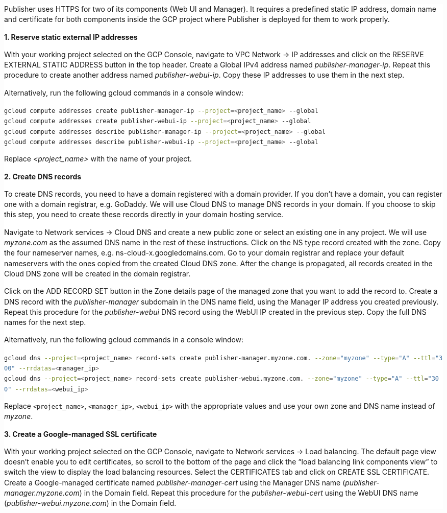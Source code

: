 Publisher uses HTTPS for two of its components (Web UI and Manager). It requires a predefined static IP address, domain name and certificate for both components inside the GCP project where Publisher is deployed for them to work properly.

**1. Reserve static external IP addresses**

With your working project selected on the GCP Console, navigate to VPC Network → IP addresses and click on the RESERVE EXTERNAL STATIC ADDRESS button in the top header. Create a Global IPv4 address named *publisher-manager-ip*. Repeat this procedure to create another address named *publisher-webui-ip*. Copy these IP addresses to use them in the next step.

Alternatively, run the following gcloud commands in a console window:

```bash
gcloud compute addresses create publisher-manager-ip --project=<project_name> --global
gcloud compute addresses create publisher-webui-ip --project=<project_name> --global
gcloud compute addresses describe publisher-manager-ip --project=<project_name> --global
gcloud compute addresses describe publisher-webui-ip --project=<project_name> --global
```
Replace *<project_name>* with the name of your project.


**2. Create DNS records**

To create DNS records, you need to have a domain registered with a domain provider. If you don’t have a domain, you can register one with a domain registrar, e.g. GoDaddy. 
We will use Cloud DNS to manage DNS records in your domain. If you choose to skip this step, you need to create these records directly in your domain hosting service.

Navigate to Network services → Cloud DNS and create a new public zone or select an existing one in any project. We will use *myzone.com* as the assumed DNS name in the rest of these instructions. Click on the NS type record created with the zone. Copy the four nameserver names, e.g. ns-cloud-x.googledomains.com. Go to your domain registrar and replace your default nameservers with the ones copied from the created Cloud DNS zone. After the change is propagated, all records created in the Cloud DNS zone will be created in the domain registrar.

Click on the ADD RECORD SET button in the Zone details page of the managed zone that you want to add the record to. Create a DNS record with the *publisher-manager* subdomain in the DNS name field, using the Manager IP address you created previously. Repeat this procedure for the *publisher-webui* DNS record using the WebUI IP created in the previous step. Copy the full DNS names for the next step.

Alternatively, run the following gcloud commands in a console window:

```bash
gcloud dns --project=<project_name> record-sets create publisher-manager.myzone.com. --zone="myzone" --type="A" --ttl="300" --rrdatas=<manager_ip>
gcloud dns --project=<project_name> record-sets create publisher-webui.myzone.com. --zone="myzone" --type="A" --ttl="300" --rrdatas=<webui_ip>
```
Replace `<project_name>`, `<manager_ip>`, `<webui_ip>` with the appropriate values and use your own zone and DNS name instead of *myzone*.

**3. Create a Google-managed SSL certificate**

With your working project selected on the GCP Console, navigate to Network services → Load balancing. The default page view doesn’t enable you to edit certificates, so scroll to the bottom of the page and click the “load balancing link components view” to switch the view to display the load balancing resources. Select the CERTIFICATES tab and click on CREATE SSL CERTIFICATE. Create a Google-managed certificate named *publisher-manager-cert* using the Manager DNS name (*publisher-manager.myzone.com*) in the Domain field. Repeat this procedure for the *publisher-webui-cert* using the WebUI DNS name (*publisher-webui.myzone.com*) in the Domain field.
